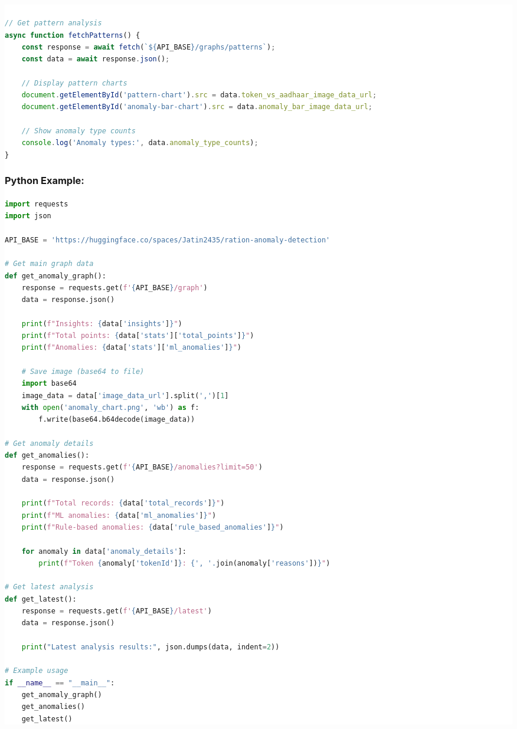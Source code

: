 ```javascript

// Get pattern analysis
async function fetchPatterns() {
    const response = await fetch(`${API_BASE}/graphs/patterns`);
    const data = await response.json();
    
    // Display pattern charts
    document.getElementById('pattern-chart').src = data.token_vs_aadhaar_image_data_url;
    document.getElementById('anomaly-bar-chart').src = data.anomaly_bar_image_data_url;
    
    // Show anomaly type counts
    console.log('Anomaly types:', data.anomaly_type_counts);
}
```

### Python Example:
```python
import requests
import json

API_BASE = 'https://huggingface.co/spaces/Jatin2435/ration-anomaly-detection'

# Get main graph data
def get_anomaly_graph():
    response = requests.get(f'{API_BASE}/graph')
    data = response.json()
    
    print(f"Insights: {data['insights']}")
    print(f"Total points: {data['stats']['total_points']}")
    print(f"Anomalies: {data['stats']['ml_anomalies']}")
    
    # Save image (base64 to file)
    import base64
    image_data = data['image_data_url'].split(',')[1]
    with open('anomaly_chart.png', 'wb') as f:
        f.write(base64.b64decode(image_data))

# Get anomaly details
def get_anomalies():
    response = requests.get(f'{API_BASE}/anomalies?limit=50')
    data = response.json()
    
    print(f"Total records: {data['total_records']}")
    print(f"ML anomalies: {data['ml_anomalies']}")
    print(f"Rule-based anomalies: {data['rule_based_anomalies']}")
    
    for anomaly in data['anomaly_details']:
        print(f"Token {anomaly['tokenId']}: {', '.join(anomaly['reasons'])}")

# Get latest analysis
def get_latest():
    response = requests.get(f'{API_BASE}/latest')
    data = response.json()
    
    print("Latest analysis results:", json.dumps(data, indent=2))

# Example usage
if __name__ == "__main__":
    get_anomaly_graph()
    get_anomalies()
    get_latest()
```
